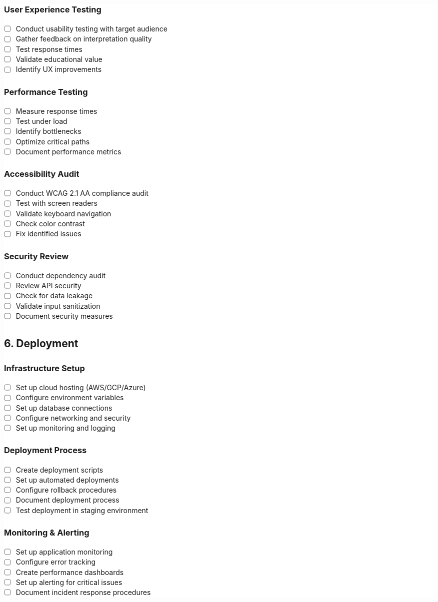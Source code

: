 ### User Experience Testing
- [ ] Conduct usability testing with target audience
- [ ] Gather feedback on interpretation quality
- [ ] Test response times
- [ ] Validate educational value
- [ ] Identify UX improvements

### Performance Testing
- [ ] Measure response times
- [ ] Test under load
- [ ] Identify bottlenecks
- [ ] Optimize critical paths
- [ ] Document performance metrics

### Accessibility Audit
- [ ] Conduct WCAG 2.1 AA compliance audit
- [ ] Test with screen readers
- [ ] Validate keyboard navigation
- [ ] Check color contrast
- [ ] Fix identified issues

### Security Review
- [ ] Conduct dependency audit
- [ ] Review API security
- [ ] Check for data leakage
- [ ] Validate input sanitization
- [ ] Document security measures

## 6. Deployment

### Infrastructure Setup
- [ ] Set up cloud hosting (AWS/GCP/Azure)
- [ ] Configure environment variables
- [ ] Set up database connections
- [ ] Configure networking and security
- [ ] Set up monitoring and logging

### Deployment Process
- [ ] Create deployment scripts
- [ ] Set up automated deployments
- [ ] Configure rollback procedures
- [ ] Document deployment process
- [ ] Test deployment in staging environment

### Monitoring & Alerting
- [ ] Set up application monitoring
- [ ] Configure error tracking
- [ ] Create performance dashboards
- [ ] Set up alerting for critical issues
- [ ] Document incident response procedures
